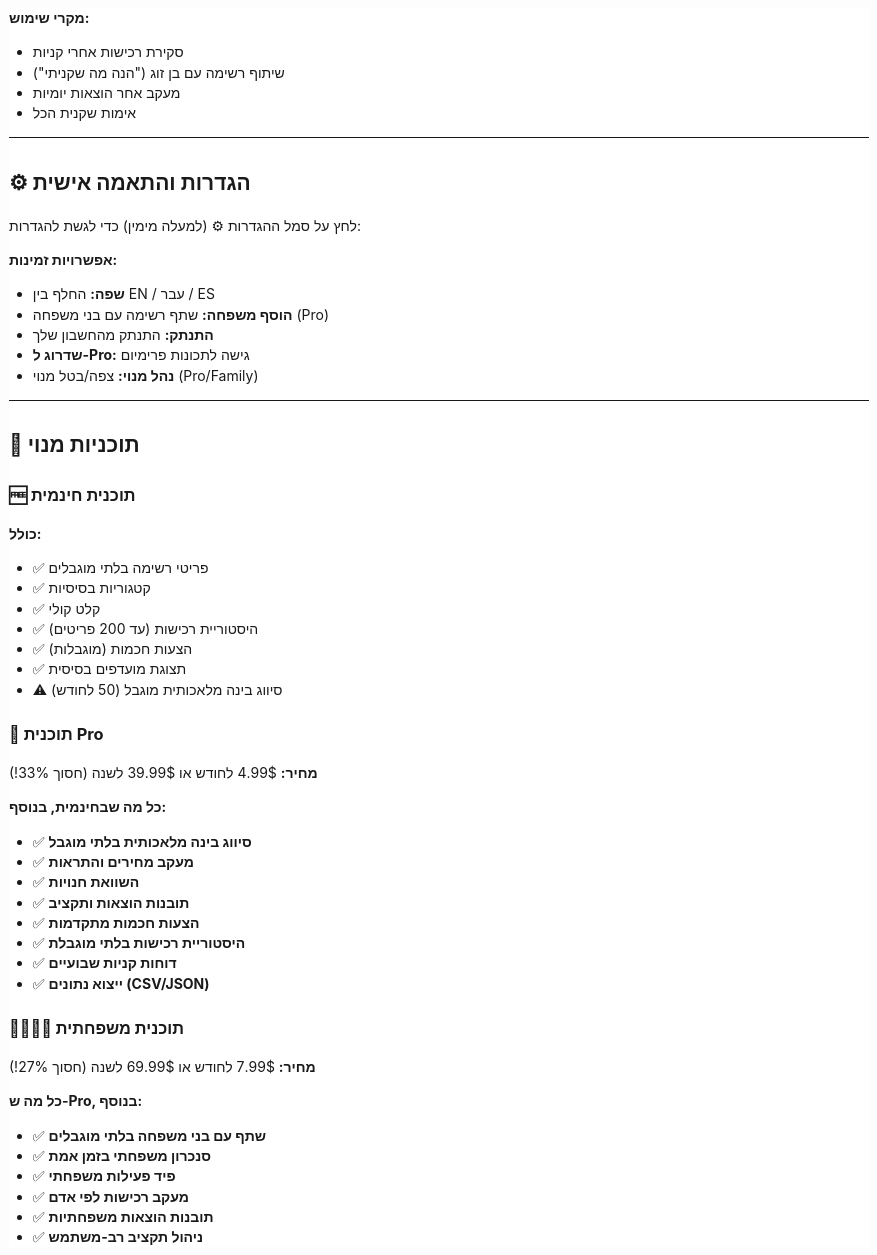 **מקרי שימוש:**
- סקירת רכישות אחרי קניות
- שיתוף רשימה עם בן זוג ("הנה מה שקניתי")
- מעקב אחר הוצאות יומיות
- אימות שקנית הכל

---

## ⚙️ הגדרות והתאמה אישית

לחץ על סמל ההגדרות ⚙️ (למעלה מימין) כדי לגשת להגדרות:

**אפשרויות זמינות:**
- **שפה:** החלף בין EN / עבר / ES
- **הוסף משפחה:** שתף רשימה עם בני משפחה (Pro)
- **התנתק:** התנתק מהחשבון שלך
- **שדרוג ל-Pro:** גישה לתכונות פרימיום
- **נהל מנוי:** צפה/בטל מנוי (Pro/Family)

---

## 💎 תוכניות מנוי

### 🆓 תוכנית חינמית

**כולל:**
- ✅ פריטי רשימה בלתי מוגבלים
- ✅ קטגוריות בסיסיות
- ✅ קלט קולי
- ✅ היסטוריית רכישות (עד 200 פריטים)
- ✅ הצעות חכמות (מוגבלות)
- ✅ תצוגת מועדפים בסיסית
- ⚠️ סיווג בינה מלאכותית מוגבל (50 לחודש)

### 💎 תוכנית Pro

**מחיר:** 4.99$ לחודש או 39.99$ לשנה (חסוך 33%!)

**כל מה שבחינמית, בנוסף:**
- ✅ **סיווג בינה מלאכותית בלתי מוגבל**
- ✅ **מעקב מחירים והתראות**
- ✅ **השוואת חנויות**
- ✅ **תובנות הוצאות ותקציב**
- ✅ **הצעות חכמות מתקדמות**
- ✅ **היסטוריית רכישות בלתי מוגבלת**
- ✅ **דוחות קניות שבועיים**
- ✅ **ייצוא נתונים (CSV/JSON)**

### 👨‍👩‍👧‍👦 תוכנית משפחתית

**מחיר:** 7.99$ לחודש או 69.99$ לשנה (חסוך 27%!)

**כל מה ש-Pro, בנוסף:**
- ✅ **שתף עם בני משפחה בלתי מוגבלים**
- ✅ **סנכרון משפחתי בזמן אמת**
- ✅ **פיד פעילות משפחתי**
- ✅ **מעקב רכישות לפי אדם**
- ✅ **תובנות הוצאות משפחתיות**
- ✅ **ניהול תקציב רב-משתמש**
